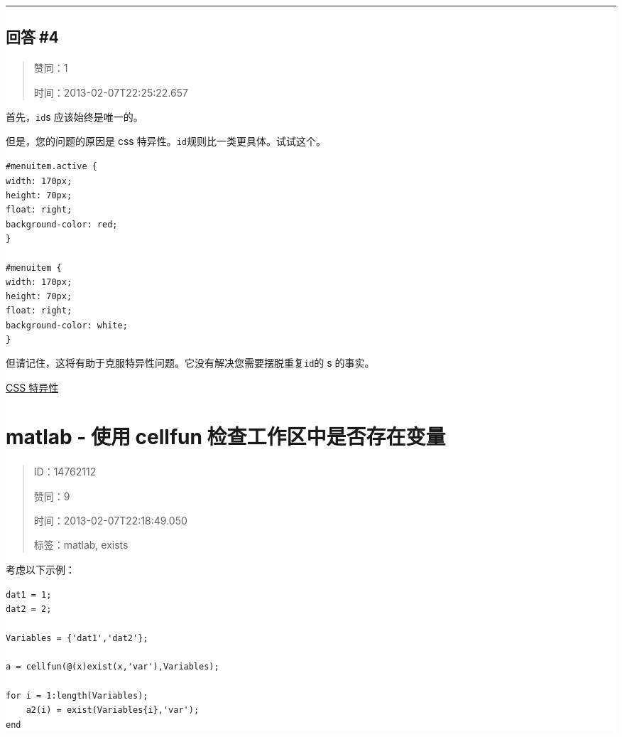 * * *

## 回答 #4

> 赞同：1
> 
> 时间：2013-02-07T22:25:22.657

首先，`id`s 应该始终是唯一的。

但是，您的问题的原因是 css 特异性。`id`规则比一类更具体。试试这个。

```
#menuitem.active {
width: 170px;
height: 70px;
float: right;
background-color: red;
}

#menuitem {
width: 170px;
height: 70px;
float: right;
background-color: white;
} 
```

但请记住，这将有助于克服特异性问题。它没有解决您需要摆脱重复`id`的 s 的事实。

[CSS 特异性](http://coding.smashingmagazine.com/2007/07/27/css-specificity-things-you-should-know/)

# matlab - 使用 cellfun 检查工作区中是否存在变量

> ID：14762112
> 
> 赞同：9
> 
> 时间：2013-02-07T22:18:49.050
> 
> 标签：matlab, exists

考虑以下示例：

```
dat1 = 1;
dat2 = 2;

Variables = {'dat1','dat2'};

a = cellfun(@(x)exist(x,'var'),Variables);

for i = 1:length(Variables);
    a2(i) = exist(Variables{i},'var');
end 
```
